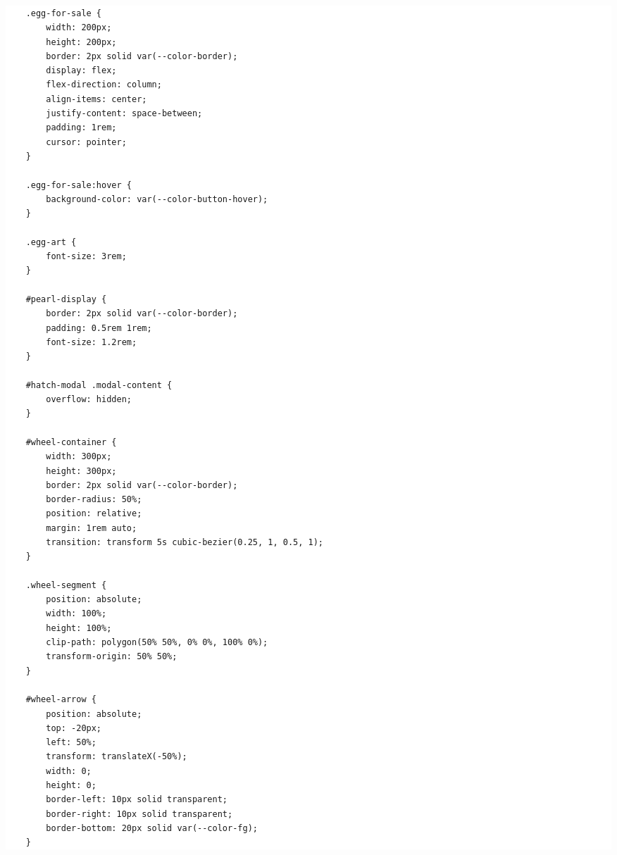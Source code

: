         .egg-for-sale {
            width: 200px;
            height: 200px;
            border: 2px solid var(--color-border);
            display: flex;
            flex-direction: column;
            align-items: center;
            justify-content: space-between;
            padding: 1rem;
            cursor: pointer;
        }
        
        .egg-for-sale:hover {
            background-color: var(--color-button-hover);
        }
        
        .egg-art {
            font-size: 3rem;
        }
        
        #pearl-display {
            border: 2px solid var(--color-border);
            padding: 0.5rem 1rem;
            font-size: 1.2rem;
        }
        
        #hatch-modal .modal-content {
            overflow: hidden;
        }

        #wheel-container {
            width: 300px;
            height: 300px;
            border: 2px solid var(--color-border);
            border-radius: 50%;
            position: relative;
            margin: 1rem auto;
            transition: transform 5s cubic-bezier(0.25, 1, 0.5, 1);
        }

        .wheel-segment {
            position: absolute;
            width: 100%;
            height: 100%;
            clip-path: polygon(50% 50%, 0% 0%, 100% 0%);
            transform-origin: 50% 50%;
        }
        
        #wheel-arrow {
            position: absolute;
            top: -20px;
            left: 50%;
            transform: translateX(-50%);
            width: 0;
            height: 0;
            border-left: 10px solid transparent;
            border-right: 10px solid transparent;
            border-bottom: 20px solid var(--color-fg);
        }
